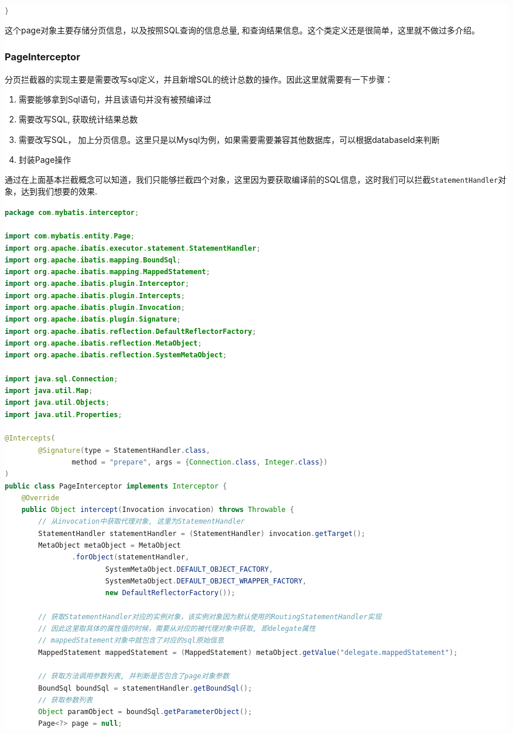 ```java
}

```

这个page对象主要存储分页信息，以及按照SQL查询的信息总量, 和查询结果信息。这个类定义还是很简单，这里就不做过多介绍。

### PageInterceptor

分页拦截器的实现主要是需要改写sql定义，并且新增SQL的统计总数的操作。因此这里就需要有一下步骤：

1. 需要能够拿到Sql语句，并且该语句并没有被预编译过

2. 需要改写SQL, 获取统计结果总数

3. 需要改写SQL， 加上分页信息。这里只是以Mysql为例，如果需要需要兼容其他数据库，可以根据databaseId来判断

4. 封装Page操作

通过在上面基本拦截概念可以知道，我们只能够拦截四个对象，这里因为要获取编译前的SQL信息，这时我们可以拦截`StatementHandler`对象，达到我们想要的效果.

```java
package com.mybatis.interceptor;

import com.mybatis.entity.Page;
import org.apache.ibatis.executor.statement.StatementHandler;
import org.apache.ibatis.mapping.BoundSql;
import org.apache.ibatis.mapping.MappedStatement;
import org.apache.ibatis.plugin.Interceptor;
import org.apache.ibatis.plugin.Intercepts;
import org.apache.ibatis.plugin.Invocation;
import org.apache.ibatis.plugin.Signature;
import org.apache.ibatis.reflection.DefaultReflectorFactory;
import org.apache.ibatis.reflection.MetaObject;
import org.apache.ibatis.reflection.SystemMetaObject;

import java.sql.Connection;
import java.util.Map;
import java.util.Objects;
import java.util.Properties;

@Intercepts(
        @Signature(type = StatementHandler.class,
                method = "prepare", args = {Connection.class, Integer.class})
)
public class PageInterceptor implements Interceptor {
    @Override
    public Object intercept(Invocation invocation) throws Throwable {
        // 从invocation中获取代理对象, 这里为StatementHandler
        StatementHandler statementHandler = (StatementHandler) invocation.getTarget();
        MetaObject metaObject = MetaObject
                .forObject(statementHandler,
                        SystemMetaObject.DEFAULT_OBJECT_FACTORY,
                        SystemMetaObject.DEFAULT_OBJECT_WRAPPER_FACTORY,
                        new DefaultReflectorFactory());

        // 获取StatementHandler对应的实例对象，该实例对象因为默认使用的RoutingStatementHandler实现
        // 因此这里取具体的属性值的时候，需要从对应的被代理对象中获取, 即delegate属性
        // mappedStatement对象中就包含了对应的sql原始信息
        MappedStatement mappedStatement = (MappedStatement) metaObject.getValue("delegate.mappedStatement");

        // 获取方法调用参数列表, 并判断是否包含了page对象参数
        BoundSql boundSql = statementHandler.getBoundSql();
        // 获取参数列表
        Object paramObject = boundSql.getParameterObject();
        Page<?> page = null;
```
